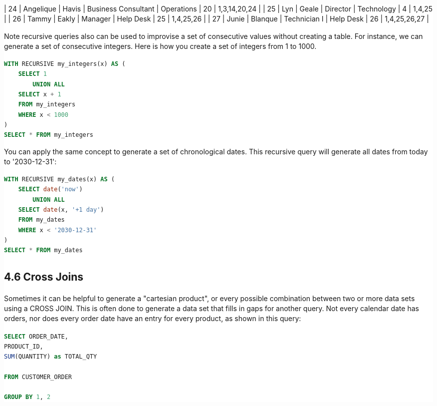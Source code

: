 | 24 | Angelique  | Havis      | Business Consultant | Operations  | 20         | 1,3,14,20,24 | 
| 25 | Lyn        | Geale      | Director            | Technology  | 4          | 1,4,25       | 
| 26 | Tammy      | Eakly      | Manager             | Help Desk   | 25         | 1,4,25,26    | 
| 27 | Junie      | Blanque    | Technician I        | Help Desk   | 26         | 1,4,25,26,27 | 




Note recursive queries also can be used to improvise a set of consecutive values without creating a table. For instance, we can generate a set of consecutive integers. Here is how you create a set of integers from 1 to 1000. 

```sql
WITH RECURSIVE my_integers(x) AS (
    SELECT 1
        UNION ALL
    SELECT x + 1 
    FROM my_integers
    WHERE x < 1000
)
SELECT * FROM my_integers
```

You can apply the same concept to generate a set of chronological dates. This recursive query will generate all dates from today to '2030-12-31':

```sql
WITH RECURSIVE my_dates(x) AS (
    SELECT date('now')
        UNION ALL
    SELECT date(x, '+1 day')
    FROM my_dates
    WHERE x < '2030-12-31'
)
SELECT * FROM my_dates
```

## 4.6 Cross Joins

Sometimes it can be helpful to generate a "cartesian product", or every possible combination between two or more data sets using a CROSS JOIN. This is often done to generate a data set that fills in gaps for another query. Not every calendar date has orders, nor does every order date have an entry for every product, as shown in this query:

```sql
SELECT ORDER_DATE,
PRODUCT_ID,
SUM(QUANTITY) as TOTAL_QTY

FROM CUSTOMER_ORDER

GROUP BY 1, 2
```
